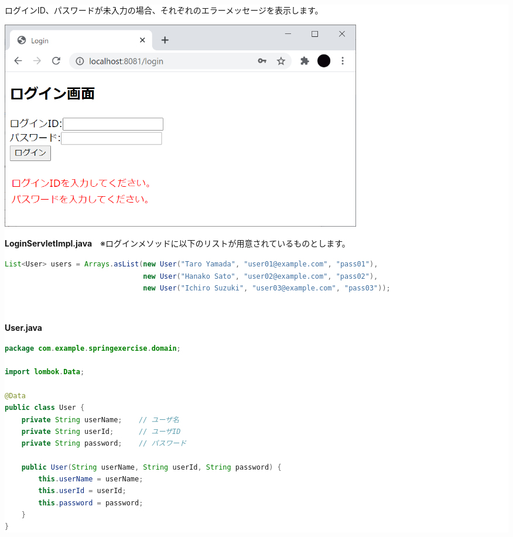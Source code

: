 ログインID、パスワードが未入力の場合、それぞれのエラーメッセージを表示します。

<img src="img/14_04.png" alt="実行結果" width="600">

<br>

**LoginServletImpl.java**　※ログインメソッドに以下のリストが用意されているものとします。

```java
List<User> users = Arrays.asList(new User("Taro Yamada", "user01@example.com", "pass01"),
                                 new User("Hanako Sato", "user02@example.com", "pass02"),
                                 new User("Ichiro Suzuki", "user03@example.com", "pass03"));
```

<br>

**User.java**

```java
package com.example.springexercise.domain;

import lombok.Data;

@Data
public class User {
    private String userName;    // ユーザ名
    private String userId;      // ユーザID
    private String password;    // パスワード

    public User(String userName, String userId, String password) {
        this.userName = userName;
        this.userId = userId;
        this.password = password;
    }
}
```

